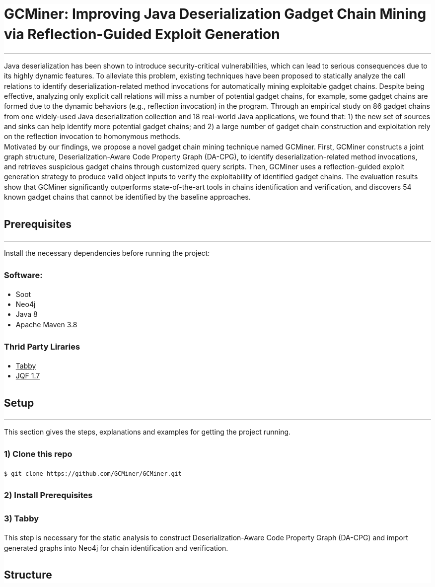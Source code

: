 <a name="JdLRz"></a>
# GCMiner: Improving Java Deserialization Gadget Chain Mining via Reflection-Guided Exploit Generation

---

Java deserialization has been shown to introduce security-critical vulnerabilities, which can lead to serious consequences due to its highly dynamic features. To alleviate this problem, existing techniques have been proposed to statically analyze the call relations to identify deserialization-related method invocations for automatically mining exploitable gadget chains. Despite being effective, analyzing only explicit call relations will miss a number of potential gadget chains, for example, some gadget chains are formed due to the dynamic behaviors (e.g., reflection invocation) in the program. Through an empirical study on 86 gadget chains from one widely-used Java deserialization collection and 18 real-world Java applications, we found that: 1) the new set of sources and sinks can help identify more potential gadget chains; and 2) a large number of gadget chain construction and exploitation rely on the reflection invocation to homonymous methods.<br />Motivated by our findings, we propose a novel gadget chain mining technique named GCMiner. First, GCMiner constructs a joint graph structure, Deserialization-Aware Code Property Graph (DA-CPG), to identify deserialization-related method invocations, and retrieves suspicious gadget chains through customized query scripts. Then, GCMiner uses a reflection-guided exploit generation strategy to produce valid object inputs to verify the exploitability of identified gadget chains. The evaluation results show that GCMiner significantly outperforms state-of-the-art tools in chains identification and verification, and discovers 54 known gadget chains that cannot be identified by the baseline approaches.
<a name="ScN0I"></a>
## Prerequisites

---

Install the necessary dependencies before running the project:
<a name="ZRVYs"></a>
### Software:

- Soot
- Neo4j
- Java 8
- Apache Maven 3.8
<a name="G2LdD"></a>
### Thrid Party Liraries

- [Tabby](https://github.com/wh1t3p1g/tabby)
- [JQF 1.7](https://github.com/rohanpadhye/JQF)
<a name="KwsGN"></a>
## Setup

---

This section gives the steps, explanations and examples for getting the project running.
<a name="R4vZR"></a>
### 1) Clone this repo
`$ git clone https://github.com/GCMiner/GCMiner.git`
<a name="HSOG5"></a>
### 2) Install Prerequisites
<a name="QvMQH"></a>
### 3) Tabby
This step is necessary for the static analysis to construct Deserialization-Aware Code Property Graph (DA-CPG) and import generated graphs into Neo4j for chain identification and verification.
<a name="gr77a"></a>
## Structure
